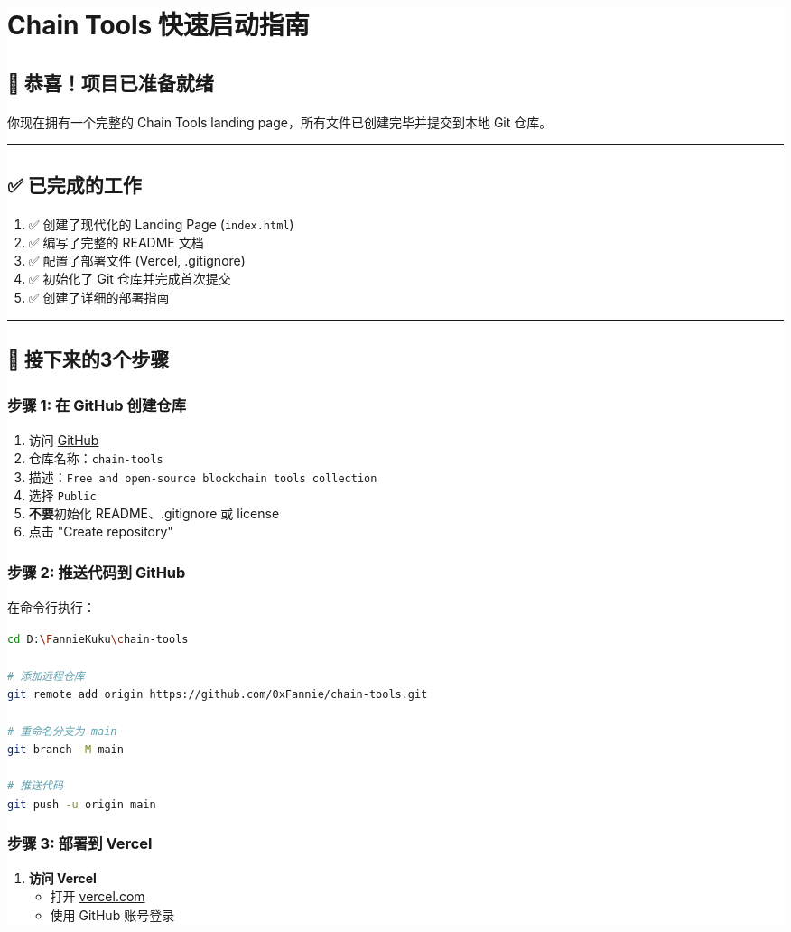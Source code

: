 # Chain Tools 快速启动指南

## 🎉 恭喜！项目已准备就绪

你现在拥有一个完整的 Chain Tools landing page，所有文件已创建完毕并提交到本地 Git 仓库。

---

## ✅ 已完成的工作

1. ✅ 创建了现代化的 Landing Page (`index.html`)
2. ✅ 编写了完整的 README 文档
3. ✅ 配置了部署文件 (Vercel, .gitignore)
4. ✅ 初始化了 Git 仓库并完成首次提交
5. ✅ 创建了详细的部署指南

---

## 🚀 接下来的3个步骤

### 步骤 1: 在 GitHub 创建仓库

1. 访问 [GitHub](https://github.com/new)
2. 仓库名称：`chain-tools`
3. 描述：`Free and open-source blockchain tools collection`
4. 选择 `Public`
5. **不要**初始化 README、.gitignore 或 license
6. 点击 "Create repository"

### 步骤 2: 推送代码到 GitHub

在命令行执行：

```bash
cd D:\FannieKuku\chain-tools

# 添加远程仓库
git remote add origin https://github.com/0xFannie/chain-tools.git

# 重命名分支为 main
git branch -M main

# 推送代码
git push -u origin main
```

### 步骤 3: 部署到 Vercel

1. **访问 Vercel**
   - 打开 [vercel.com](https://vercel.com)
   - 使用 GitHub 账号登录
